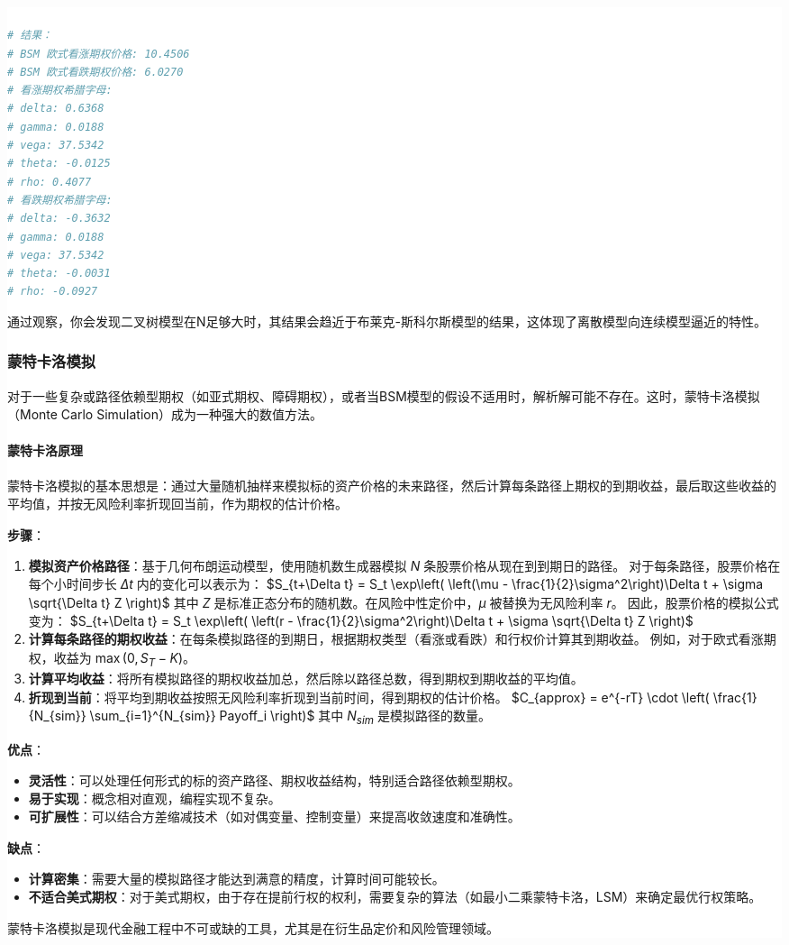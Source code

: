 ```python

# 结果：
# BSM 欧式看涨期权价格: 10.4506
# BSM 欧式看跌期权价格: 6.0270
# 看涨期权希腊字母:
# delta: 0.6368
# gamma: 0.0188
# vega: 37.5342
# theta: -0.0125
# rho: 0.4077
# 看跌期权希腊字母:
# delta: -0.3632
# gamma: 0.0188
# vega: 37.5342
# theta: -0.0031
# rho: -0.0927
```
通过观察，你会发现二叉树模型在N足够大时，其结果会趋近于布莱克-斯科尔斯模型的结果，这体现了离散模型向连续模型逼近的特性。

### 蒙特卡洛模拟

对于一些复杂或路径依赖型期权（如亚式期权、障碍期权），或者当BSM模型的假设不适用时，解析解可能不存在。这时，蒙特卡洛模拟（Monte Carlo Simulation）成为一种强大的数值方法。

#### 蒙特卡洛原理

蒙特卡洛模拟的基本思想是：通过大量随机抽样来模拟标的资产价格的未来路径，然后计算每条路径上期权的到期收益，最后取这些收益的平均值，并按无风险利率折现回当前，作为期权的估计价格。

**步骤**：
1.  **模拟资产价格路径**：基于几何布朗运动模型，使用随机数生成器模拟 $N$ 条股票价格从现在到到期日的路径。
    对于每条路径，股票价格在每个小时间步长 $\Delta t$ 内的变化可以表示为：
    $S_{t+\Delta t} = S_t \exp\left( \left(\mu - \frac{1}{2}\sigma^2\right)\Delta t + \sigma \sqrt{\Delta t} Z \right)$
    其中 $Z$ 是标准正态分布的随机数。在风险中性定价中，$\mu$ 被替换为无风险利率 $r$。
    因此，股票价格的模拟公式变为：
    $S_{t+\Delta t} = S_t \exp\left( \left(r - \frac{1}{2}\sigma^2\right)\Delta t + \sigma \sqrt{\Delta t} Z \right)$
2.  **计算每条路径的期权收益**：在每条模拟路径的到期日，根据期权类型（看涨或看跌）和行权价计算其到期收益。
    例如，对于欧式看涨期权，收益为 $\max(0, S_T - K)$。
3.  **计算平均收益**：将所有模拟路径的期权收益加总，然后除以路径总数，得到期权到期收益的平均值。
4.  **折现到当前**：将平均到期收益按照无风险利率折现到当前时间，得到期权的估计价格。
    $C_{approx} = e^{-rT} \cdot \left( \frac{1}{N_{sim}} \sum_{i=1}^{N_{sim}} Payoff_i \right)$
    其中 $N_{sim}$ 是模拟路径的数量。

**优点**：
*   **灵活性**：可以处理任何形式的标的资产路径、期权收益结构，特别适合路径依赖型期权。
*   **易于实现**：概念相对直观，编程实现不复杂。
*   **可扩展性**：可以结合方差缩减技术（如对偶变量、控制变量）来提高收敛速度和准确性。

**缺点**：
*   **计算密集**：需要大量的模拟路径才能达到满意的精度，计算时间可能较长。
*   **不适合美式期权**：对于美式期权，由于存在提前行权的权利，需要复杂的算法（如最小二乘蒙特卡洛，LSM）来确定最优行权策略。

蒙特卡洛模拟是现代金融工程中不可或缺的工具，尤其是在衍生品定价和风险管理领域。
